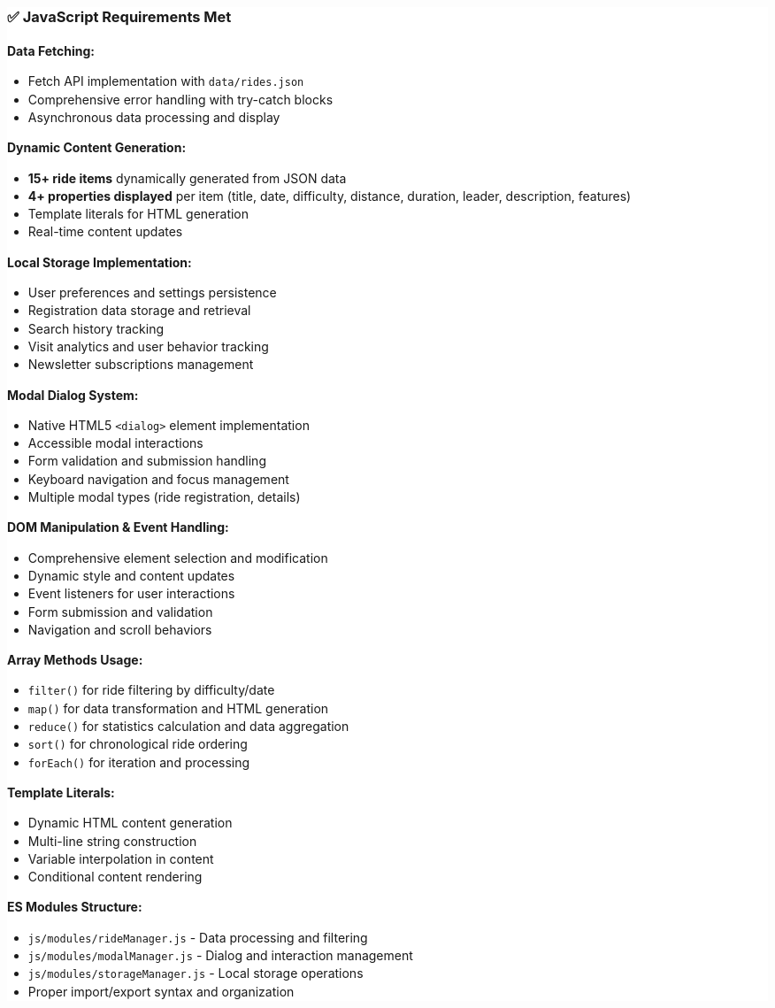 ### ✅ JavaScript Requirements Met

**Data Fetching:**
- Fetch API implementation with `data/rides.json`
- Comprehensive error handling with try-catch blocks
- Asynchronous data processing and display

**Dynamic Content Generation:**
- **15+ ride items** dynamically generated from JSON data
- **4+ properties displayed** per item (title, date, difficulty, distance, duration, leader, description, features)
- Template literals for HTML generation
- Real-time content updates

**Local Storage Implementation:**
- User preferences and settings persistence
- Registration data storage and retrieval
- Search history tracking
- Visit analytics and user behavior tracking
- Newsletter subscriptions management

**Modal Dialog System:**
- Native HTML5 `<dialog>` element implementation
- Accessible modal interactions
- Form validation and submission handling
- Keyboard navigation and focus management
- Multiple modal types (ride registration, details)

**DOM Manipulation & Event Handling:**
- Comprehensive element selection and modification
- Dynamic style and content updates
- Event listeners for user interactions
- Form submission and validation
- Navigation and scroll behaviors

**Array Methods Usage:**
- `filter()` for ride filtering by difficulty/date
- `map()` for data transformation and HTML generation
- `reduce()` for statistics calculation and data aggregation
- `sort()` for chronological ride ordering
- `forEach()` for iteration and processing

**Template Literals:**
- Dynamic HTML content generation
- Multi-line string construction
- Variable interpolation in content
- Conditional content rendering

**ES Modules Structure:**
- `js/modules/rideManager.js` - Data processing and filtering
- `js/modules/modalManager.js` - Dialog and interaction management
- `js/modules/storageManager.js` - Local storage operations
- Proper import/export syntax and organization
